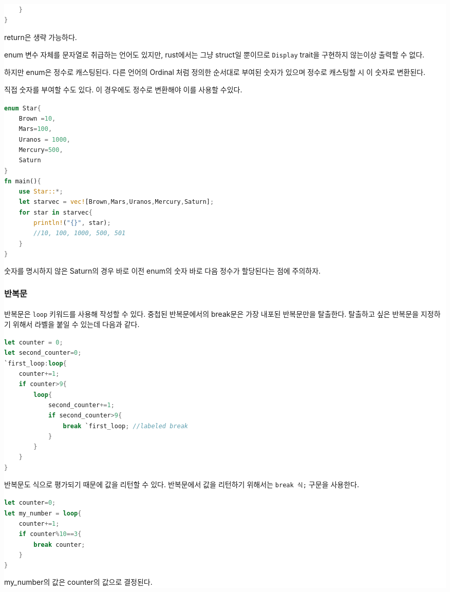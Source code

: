 ```rust
	}
}
```
return은 생략 가능하다.

enum 변수 자체를 문자열로 취급하는 언어도 있지만, rust에서는 그냥 struct일 뿐이므로 `Display` trait을 구현하지 않는이상 출력할 수 없다.

하지만 enum은 정수로 캐스팅된다. 다른 언어의 Ordinal 처럼 정의한 순서대로 부여된 숫자가 있으며 정수로 캐스팅할 시 이 숫자로 변환된다.

직접 숫자를 부여할 수도 있다. 이 경우에도 정수로 변환해야 이를 사용할 수있다.
```rust
enum Star{
	Brown =10,
	Mars=100,
	Uranos = 1000,
	Mercury=500,
	Saturn
}
fn main(){
	use Star::*;
	let starvec = vec![Brown,Mars,Uranos,Mercury,Saturn];
	for star in starvec{
		println!("{}", star);
		//10, 100, 1000, 500, 501
	}
}
```
숫자를 명시하지 않은 Saturn의 경우 바로 이전 enum의 숫자 바로 다음 정수가 할당된다는 점에 주의하자.


### 반복문

반복문은 `loop` 키워드를 사용해 작성할 수 있다. 중첩된 반복문에서의 break문은 가장 내포된 반복문만을 탈출한다. 탈출하고 싶은 반복문을 지정하기 위해서 라벨을 붙일 수 있는데 다음과 같다.
```rust
let counter = 0;
let second_counter=0;
`first_loop:loop{
	counter+=1;
	if counter>9{
		loop{
			second_counter+=1;
			if second_counter>9{
				break `first_loop; //labeled break
			}
		}
	}
}
```

반복문도 식으로 평가되기 때문에 값을 리턴할 수 있다. 반복문에서 값을 리턴하기 위해서는 `break 식;` 구문을 사용한다.
```rust
let counter=0;
let my_number = loop{
	counter+=1;
	if counter%10==3{
		break counter;
	}
}
```
my_number의 값은 counter의 값으로 결정된다.
